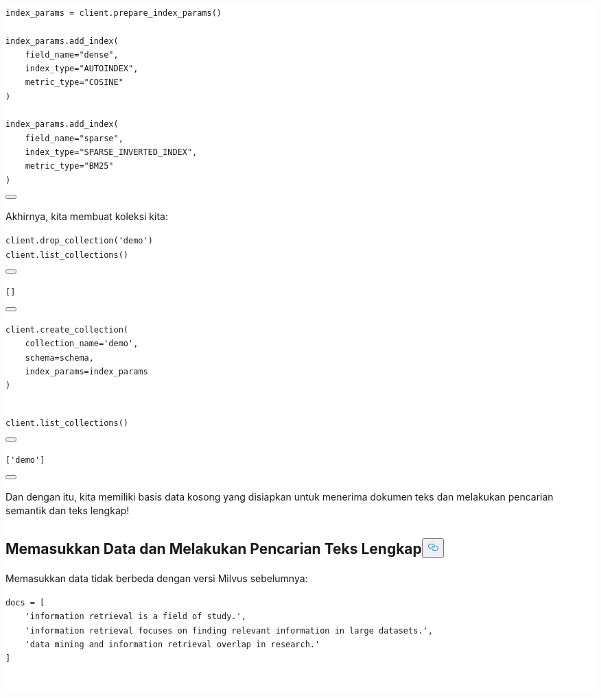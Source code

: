 <pre><code translate="no">index_params = client.<span class="hljs-title function_">prepare_index_params</span>()

index_params.<span class="hljs-title function_">add_index</span>(
    field_name=<span class="hljs-string">&quot;dense&quot;</span>,
    index_type=<span class="hljs-string">&quot;AUTOINDEX&quot;</span>, 
    metric_type=<span class="hljs-string">&quot;COSINE&quot;</span>
)

index_params.<span class="hljs-title function_">add_index</span>(
    field_name=<span class="hljs-string">&quot;sparse&quot;</span>,
    index_type=<span class="hljs-string">&quot;SPARSE_INVERTED_INDEX&quot;</span>, 
    metric_type=<span class="hljs-string">&quot;BM25&quot;</span>
)
<button class="copy-code-btn"></button></code></pre>
<p>Akhirnya, kita membuat koleksi kita:</p>
<pre><code translate="no">client.<span class="hljs-title function_">drop_collection</span>(<span class="hljs-string">&#x27;demo&#x27;</span>)
client.<span class="hljs-title function_">list_collections</span>()
<button class="copy-code-btn"></button></code></pre>
<pre><code translate="no">[]
<button class="copy-code-btn"></button></code></pre>
<pre><code translate="no">client.<span class="hljs-title function_">create_collection</span>(
    collection_name=<span class="hljs-string">&#x27;demo&#x27;</span>, 
    schema=schema, 
    index_params=index_params
)

client.<span class="hljs-title function_">list_collections</span>()
<button class="copy-code-btn"></button></code></pre>
<pre><code translate="no">[<span class="hljs-string">&#x27;demo&#x27;</span>]
<button class="copy-code-btn"></button></code></pre>
<p>Dan dengan itu, kita memiliki basis data kosong yang disiapkan untuk menerima dokumen teks dan melakukan pencarian semantik dan teks lengkap!</p>
<h2 id="Inserting-Data-and-Performing-Full-Text-Search" class="common-anchor-header">Memasukkan Data dan Melakukan Pencarian Teks Lengkap<button data-href="#Inserting-Data-and-Performing-Full-Text-Search" class="anchor-icon" translate="no">
      <svg translate="no"
        aria-hidden="true"
        focusable="false"
        height="20"
        version="1.1"
        viewBox="0 0 16 16"
        width="16"
      >
        <path
          fill="#0092E4"
          fill-rule="evenodd"
          d="M4 9h1v1H4c-1.5 0-3-1.69-3-3.5S2.55 3 4 3h4c1.45 0 3 1.69 3 3.5 0 1.41-.91 2.72-2 3.25V8.59c.58-.45 1-1.27 1-2.09C10 5.22 8.98 4 8 4H4c-.98 0-2 1.22-2 2.5S3 9 4 9zm9-3h-1v1h1c1 0 2 1.22 2 2.5S13.98 12 13 12H9c-.98 0-2-1.22-2-2.5 0-.83.42-1.64 1-2.09V6.25c-1.09.53-2 1.84-2 3.25C6 11.31 7.55 13 9 13h4c1.45 0 3-1.69 3-3.5S14.5 6 13 6z"
        ></path>
      </svg>
    </button></h2><p>Memasukkan data tidak berbeda dengan versi Milvus sebelumnya:</p>
<pre><code translate="no">docs = [
    <span class="hljs-string">&#x27;information retrieval is a field of study.&#x27;</span>,
    <span class="hljs-string">&#x27;information retrieval focuses on finding relevant information in large datasets.&#x27;</span>,
    <span class="hljs-string">&#x27;data mining and information retrieval overlap in research.&#x27;</span>
]

